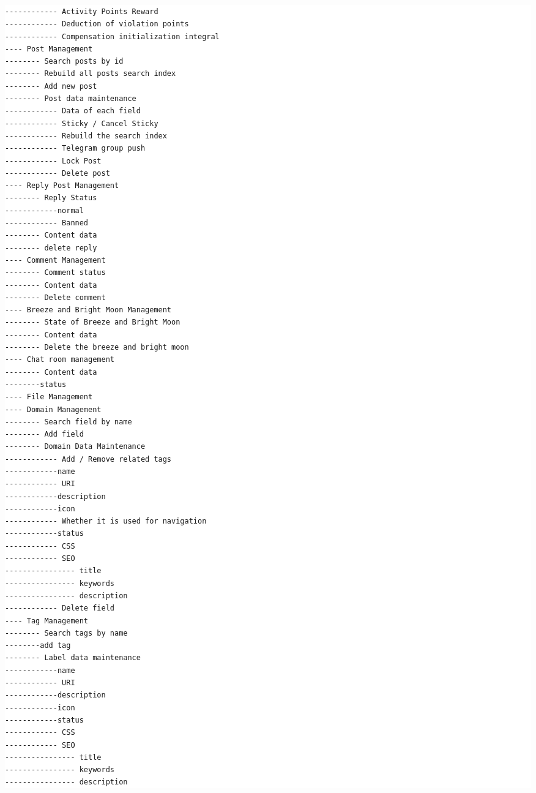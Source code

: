 ```
------------ Activity Points Reward
------------ Deduction of violation points
------------ Compensation initialization integral
---- Post Management
-------- Search posts by id
-------- Rebuild all posts search index
-------- Add new post
-------- Post data maintenance
------------ Data of each field
------------ Sticky / Cancel Sticky
------------ Rebuild the search index
------------ Telegram group push
------------ Lock Post
------------ Delete post
---- Reply Post Management
-------- Reply Status
------------normal
------------ Banned
-------- Content data
-------- delete reply
---- Comment Management
-------- Comment status
-------- Content data
-------- Delete comment
---- Breeze and Bright Moon Management
-------- State of Breeze and Bright Moon
-------- Content data
-------- Delete the breeze and bright moon
---- Chat room management
-------- Content data
--------status
---- File Management
---- Domain Management
-------- Search field by name
-------- Add field
-------- Domain Data Maintenance
------------ Add / Remove related tags
------------name
------------ URI
------------description
------------icon
------------ Whether it is used for navigation
------------status
------------ CSS
------------ SEO
---------------- title
---------------- keywords
---------------- description
------------ Delete field
---- Tag Management
-------- Search tags by name
--------add tag
-------- Label data maintenance
------------name
------------ URI
------------description
------------icon
------------status
------------ CSS
------------ SEO
---------------- title
---------------- keywords
---------------- description
```